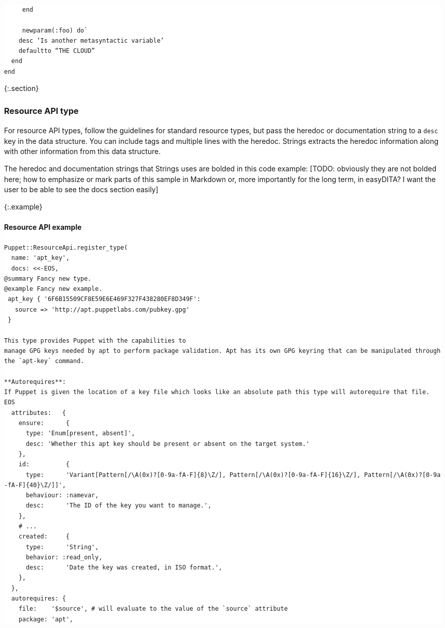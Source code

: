 ```
     end

     newparam(:foo) do`
    desc ‘Is another metasyntactic variable’
    defaultto “THE CLOUD”
  end
end
```

{:.section}
### Resource API type

For resource API types, follow the guidelines for standard resource types, but pass the heredoc or documentation string to a `desc` key in the data structure. You can include tags and multiple lines with the heredoc. Strings extracts the heredoc information along with other information from this data structure. 

The heredoc and documentation strings that Strings uses are bolded in this code example: [TODO: obviously they are not bolded here; how to emphasize or mark parts of this sample in Markdown or, more importantly for the long term, in easyDITA? I want the user to be able to see the docs section easily]

{:.example}
#### Resource API example

```
Puppet::ResourceApi.register_type(
  name: 'apt_key',
  docs: <<-EOS,
@summary Fancy new type.
@example Fancy new example.
 apt_key { '6F6B15509CF8E59E6E469F327F438280EF8D349F':
   source => 'http://apt.puppetlabs.com/pubkey.gpg'
 }

This type provides Puppet with the capabilities to
manage GPG keys needed by apt to perform package validation. Apt has its own GPG keyring that can be manipulated through the `apt-key` command.

**Autorequires**:
If Puppet is given the location of a key file which looks like an absolute path this type will autorequire that file.
EOS
  attributes:   {
    ensure:      {
      type: 'Enum[present, absent]',
      desc: 'Whether this apt key should be present or absent on the target system.'
    },
    id:          {
      type:      'Variant[Pattern[/\A(0x)?[0-9a-fA-F]{8}\Z/], Pattern[/\A(0x)?[0-9a-fA-F]{16}\Z/], Pattern[/\A(0x)?[0-9a-fA-F]{40}\Z/]]',
      behaviour: :namevar,
      desc:      'The ID of the key you want to manage.',
    },
    # ...
    created:     {
      type:      'String',
      behavior: :read_only,
      desc:      'Date the key was created, in ISO format.',
    },
  },
  autorequires: {
    file:    '$source', # will evaluate to the value of the `source` attribute
    package: 'apt',
```